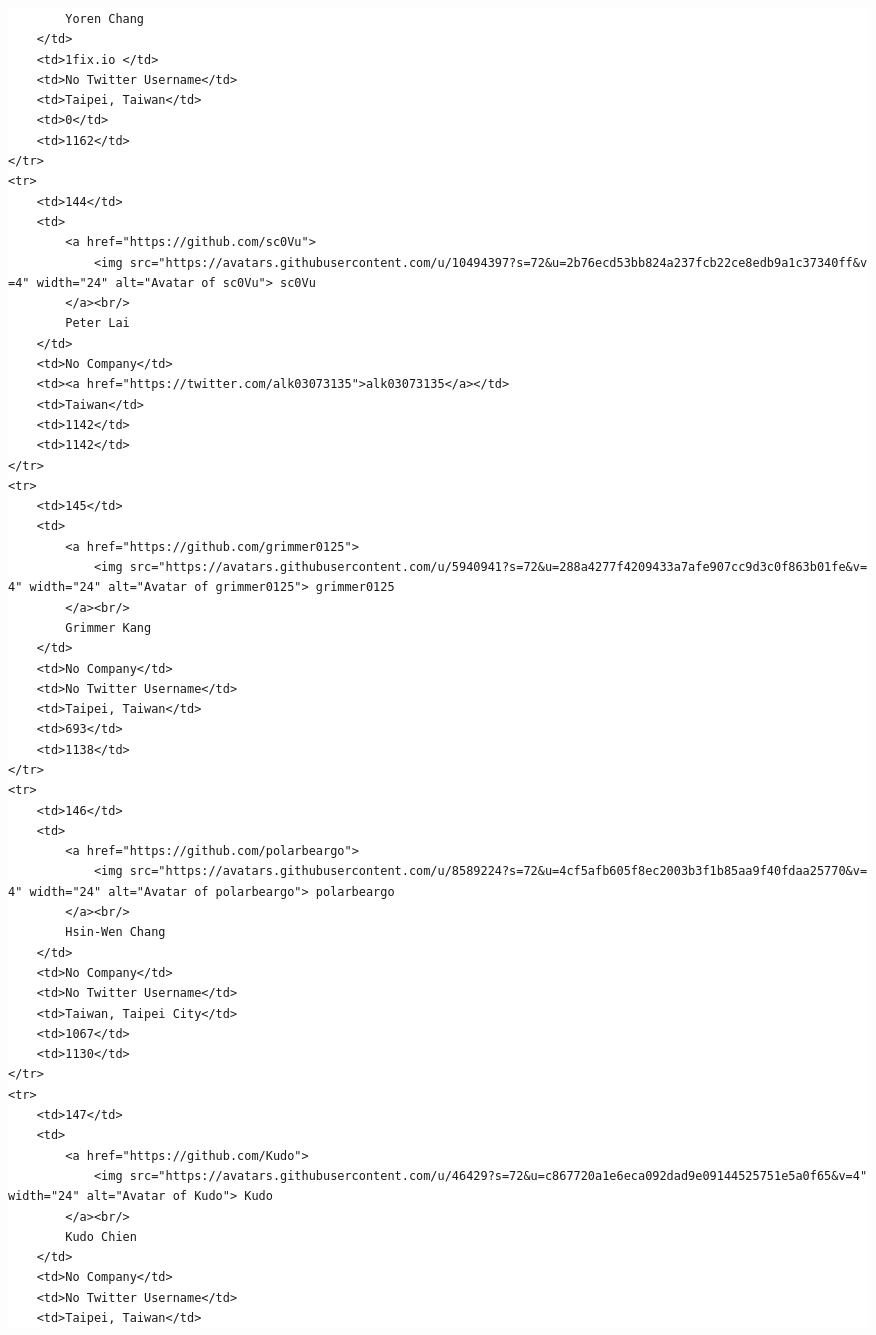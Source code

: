 			Yoren Chang
		</td>
		<td>1fix.io </td>
		<td>No Twitter Username</td>
		<td>Taipei, Taiwan</td>
		<td>0</td>
		<td>1162</td>
	</tr>
	<tr>
		<td>144</td>
		<td>
			<a href="https://github.com/sc0Vu">
				<img src="https://avatars.githubusercontent.com/u/10494397?s=72&u=2b76ecd53bb824a237fcb22ce8edb9a1c37340ff&v=4" width="24" alt="Avatar of sc0Vu"> sc0Vu
			</a><br/>
			Peter Lai
		</td>
		<td>No Company</td>
		<td><a href="https://twitter.com/alk03073135">alk03073135</a></td>
		<td>Taiwan</td>
		<td>1142</td>
		<td>1142</td>
	</tr>
	<tr>
		<td>145</td>
		<td>
			<a href="https://github.com/grimmer0125">
				<img src="https://avatars.githubusercontent.com/u/5940941?s=72&u=288a4277f4209433a7afe907cc9d3c0f863b01fe&v=4" width="24" alt="Avatar of grimmer0125"> grimmer0125
			</a><br/>
			Grimmer Kang
		</td>
		<td>No Company</td>
		<td>No Twitter Username</td>
		<td>Taipei, Taiwan</td>
		<td>693</td>
		<td>1138</td>
	</tr>
	<tr>
		<td>146</td>
		<td>
			<a href="https://github.com/polarbeargo">
				<img src="https://avatars.githubusercontent.com/u/8589224?s=72&u=4cf5afb605f8ec2003b3f1b85aa9f40fdaa25770&v=4" width="24" alt="Avatar of polarbeargo"> polarbeargo
			</a><br/>
			Hsin-Wen Chang
		</td>
		<td>No Company</td>
		<td>No Twitter Username</td>
		<td>Taiwan, Taipei City</td>
		<td>1067</td>
		<td>1130</td>
	</tr>
	<tr>
		<td>147</td>
		<td>
			<a href="https://github.com/Kudo">
				<img src="https://avatars.githubusercontent.com/u/46429?s=72&u=c867720a1e6eca092dad9e09144525751e5a0f65&v=4" width="24" alt="Avatar of Kudo"> Kudo
			</a><br/>
			Kudo Chien
		</td>
		<td>No Company</td>
		<td>No Twitter Username</td>
		<td>Taipei, Taiwan</td>